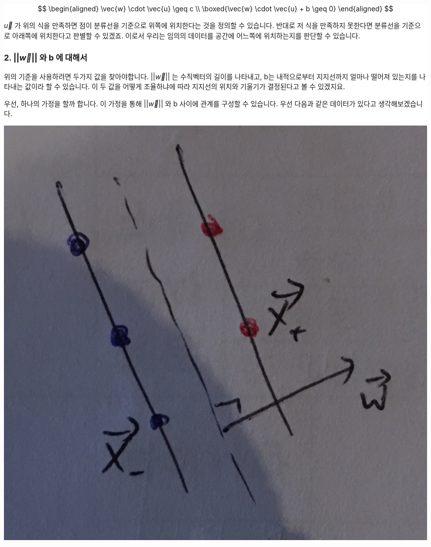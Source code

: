 $$
\begin{aligned}
    \vec{w} \cdot \vec{u} \geq c \\
    \boxed{\vec{w} \cdot \vec{u} + b \geq 0}
\end{aligned}
$$

$\vec{u}$ 가 위의 식을 만족하면 점이 분류선을 기준으로 위쪽에 위치한다는 것을 정의할 수 있습니다. 반대로 저 식을 만족하지 못한다면 분류선을 기준으로 아래쪽에 위치한다고 판별할 수 있겠죠. 이로서 우리는 임의의 데이터를 공간에 어느쪽에 위치하는지를 판단할 수 있습니다.

### 2. $||\vec{w}||$ 와 b 에 대해서

위의 기준을 사용하려면 두가지 값을 찾아야합니다. $||\vec{w}||$ 는 수직벡터의 길이를 나타내고, b는 내적으로부터 지지선까지 얼마나 떨어져 있는지를 나타내는 값이라 할 수 있습니다. 이 두 값을 어떻게 조율하냐에 따라 지지선의 위치와 기울기가 결정된다고 볼 수 있겠지요.

우선, 하나의 가정을 할까 합니다. 이 가정을 통해 $||\vec{w}||$ 와 b 사이에 관계를 구성할 수 있습니다. 우선 다음과 같은 데이터가 있다고 생각해보겠습니다.

![svm dataset 1](images/svm_dataset1.JPG)
